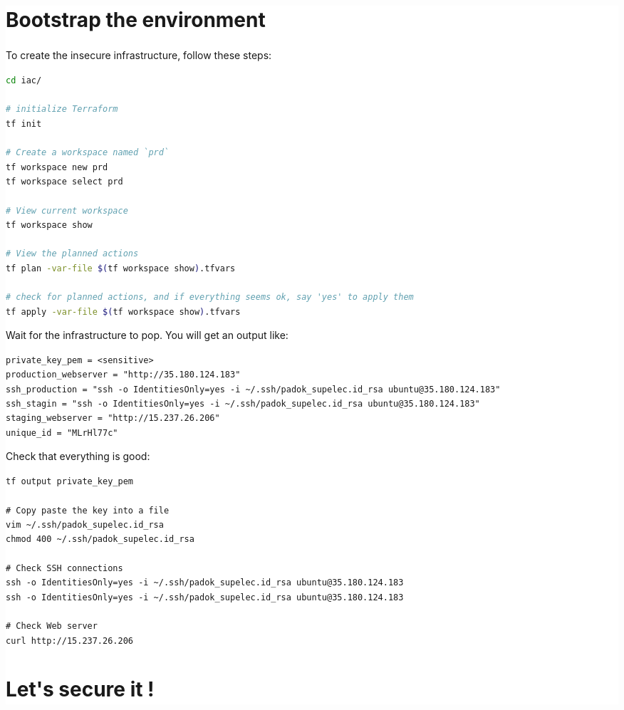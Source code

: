 # Bootstrap the environment

To create the insecure infrastructure, follow these steps:

```bash
cd iac/

# initialize Terraform
tf init

# Create a workspace named `prd`
tf workspace new prd
tf workspace select prd

# View current workspace
tf workspace show

# View the planned actions
tf plan -var-file $(tf workspace show).tfvars

# check for planned actions, and if everything seems ok, say 'yes' to apply them
tf apply -var-file $(tf workspace show).tfvars
```

Wait for the infrastructure to pop. You will get an output like:

```
private_key_pem = <sensitive>
production_webserver = "http://35.180.124.183"
ssh_production = "ssh -o IdentitiesOnly=yes -i ~/.ssh/padok_supelec.id_rsa ubuntu@35.180.124.183"
ssh_stagin = "ssh -o IdentitiesOnly=yes -i ~/.ssh/padok_supelec.id_rsa ubuntu@35.180.124.183"
staging_webserver = "http://15.237.26.206"
unique_id = "MLrHl77c"
```

Check that everything is good:

```
tf output private_key_pem

# Copy paste the key into a file
vim ~/.ssh/padok_supelec.id_rsa
chmod 400 ~/.ssh/padok_supelec.id_rsa

# Check SSH connections
ssh -o IdentitiesOnly=yes -i ~/.ssh/padok_supelec.id_rsa ubuntu@35.180.124.183
ssh -o IdentitiesOnly=yes -i ~/.ssh/padok_supelec.id_rsa ubuntu@35.180.124.183

# Check Web server
curl http://15.237.26.206
```



# Let's secure it !
